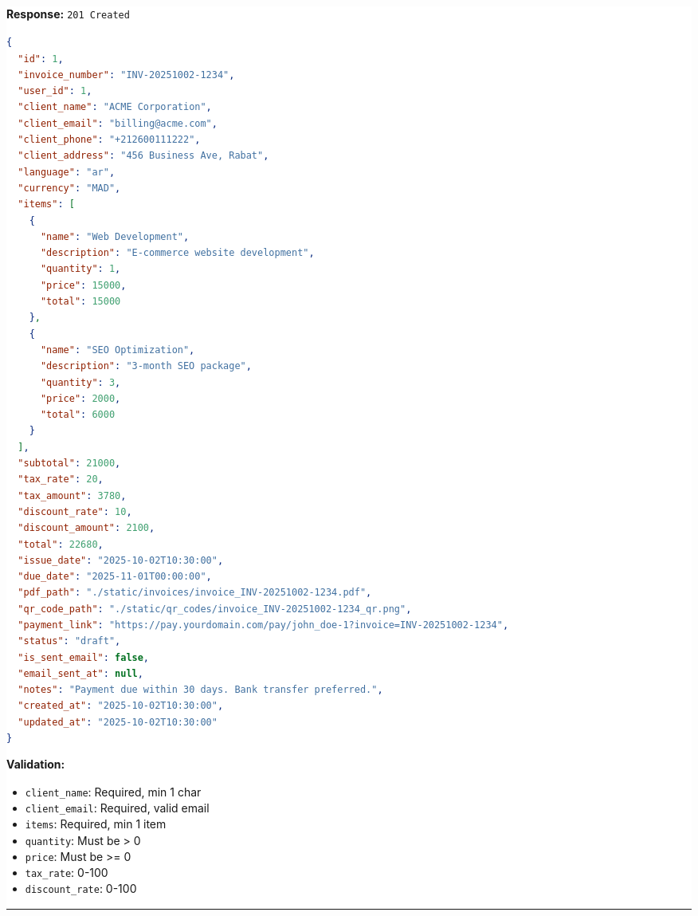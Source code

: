 ```json
```

**Response:** `201 Created`
```json
{
  "id": 1,
  "invoice_number": "INV-20251002-1234",
  "user_id": 1,
  "client_name": "ACME Corporation",
  "client_email": "billing@acme.com",
  "client_phone": "+212600111222",
  "client_address": "456 Business Ave, Rabat",
  "language": "ar",
  "currency": "MAD",
  "items": [
    {
      "name": "Web Development",
      "description": "E-commerce website development",
      "quantity": 1,
      "price": 15000,
      "total": 15000
    },
    {
      "name": "SEO Optimization",
      "description": "3-month SEO package",
      "quantity": 3,
      "price": 2000,
      "total": 6000
    }
  ],
  "subtotal": 21000,
  "tax_rate": 20,
  "tax_amount": 3780,
  "discount_rate": 10,
  "discount_amount": 2100,
  "total": 22680,
  "issue_date": "2025-10-02T10:30:00",
  "due_date": "2025-11-01T00:00:00",
  "pdf_path": "./static/invoices/invoice_INV-20251002-1234.pdf",
  "qr_code_path": "./static/qr_codes/invoice_INV-20251002-1234_qr.png",
  "payment_link": "https://pay.yourdomain.com/pay/john_doe-1?invoice=INV-20251002-1234",
  "status": "draft",
  "is_sent_email": false,
  "email_sent_at": null,
  "notes": "Payment due within 30 days. Bank transfer preferred.",
  "created_at": "2025-10-02T10:30:00",
  "updated_at": "2025-10-02T10:30:00"
}
```

**Validation:**
- `client_name`: Required, min 1 char
- `client_email`: Required, valid email
- `items`: Required, min 1 item
- `quantity`: Must be > 0
- `price`: Must be >= 0
- `tax_rate`: 0-100
- `discount_rate`: 0-100

---